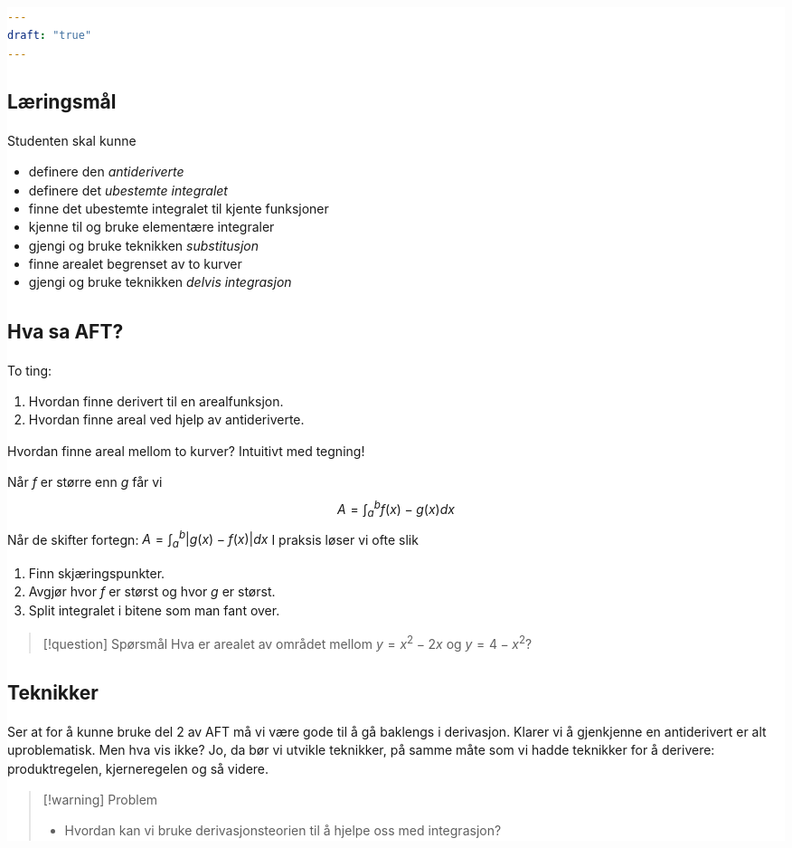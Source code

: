 ```yaml
---
draft: "true"
---
```

## Læringsmål

Studenten skal kunne

- definere den _antideriverte_ 
- definere det _ubestemte integralet_ 
- finne det ubestemte integralet til kjente funksjoner
- kjenne til og bruke elementære integraler 
- gjengi og bruke teknikken _substitusjon_ 
- finne arealet begrenset av to kurver
- gjengi og bruke teknikken _delvis integrasjon_ 

## Hva sa AFT?

To ting:
1. Hvordan finne derivert til en arealfunksjon.
2. Hvordan finne areal ved hjelp av antideriverte.


Hvordan finne areal mellom to kurver? Intuitivt med tegning!


Når $f$ er større enn $g$ får vi
$$
A = \int_{a}^{b}f(x)-g(x)dx
$$
Når de skifter fortegn:
$A = \int_{a}^{b}|g(x)-f(x)|dx$
I praksis løser vi ofte slik
1. Finn skjæringspunkter. 
2. Avgjør hvor $f$ er størst og hvor $g$ er størst.
3. Split integralet i bitene som man fant over.

> [!question] Spørsmål 
> Hva er arealet av området mellom $y=x^2-2x$ og $y=4-x^2$?





## Teknikker

Ser at for å kunne bruke del 2 av AFT må vi være gode til å gå baklengs i derivasjon. Klarer vi å gjenkjenne en antiderivert er alt uproblematisk. Men hva vis ikke? Jo, da bør vi utvikle teknikker, på samme måte som vi hadde teknikker for å derivere: produktregelen, kjerneregelen og så videre.



> [!warning] Problem
> - Hvordan kan vi bruke derivasjonsteorien til å hjelpe oss med integrasjon? 
